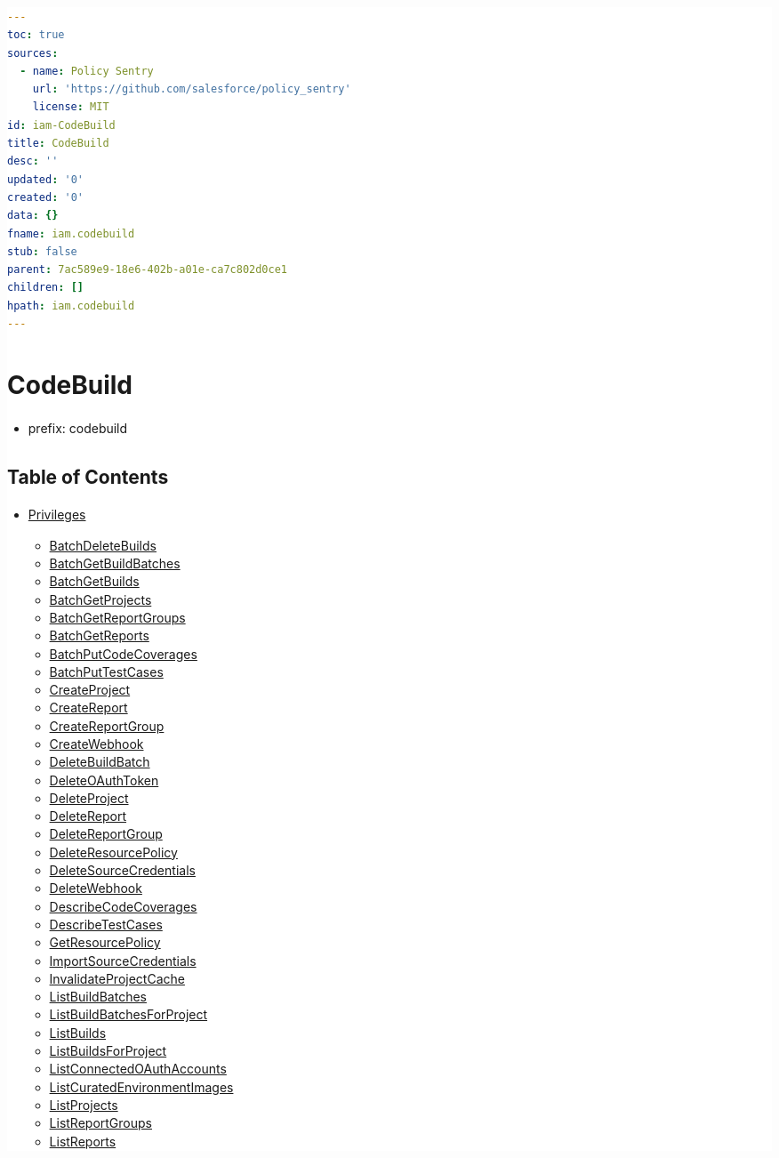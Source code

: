 ```yaml
---
toc: true
sources:
  - name: Policy Sentry
    url: 'https://github.com/salesforce/policy_sentry'
    license: MIT
id: iam-CodeBuild
title: CodeBuild
desc: ''
updated: '0'
created: '0'
data: {}
fname: iam.codebuild
stub: false
parent: 7ac589e9-18e6-402b-a01e-ca7c802d0ce1
children: []
hpath: iam.codebuild
---
```

# CodeBuild

- prefix: codebuild

## Table of Contents

- [Privileges](#privileges)

  - [BatchDeleteBuilds](#batchdeletebuilds)
  - [BatchGetBuildBatches](#batchgetbuildbatches)
  - [BatchGetBuilds](#batchgetbuilds)
  - [BatchGetProjects](#batchgetprojects)
  - [BatchGetReportGroups](#batchgetreportgroups)
  - [BatchGetReports](#batchgetreports)
  - [BatchPutCodeCoverages](#batchputcodecoverages)
  - [BatchPutTestCases](#batchputtestcases)
  - [CreateProject](#createproject)
  - [CreateReport](#createreport)
  - [CreateReportGroup](#createreportgroup)
  - [CreateWebhook](#createwebhook)
  - [DeleteBuildBatch](#deletebuildbatch)
  - [DeleteOAuthToken](#deleteoauthtoken)
  - [DeleteProject](#deleteproject)
  - [DeleteReport](#deletereport)
  - [DeleteReportGroup](#deletereportgroup)
  - [DeleteResourcePolicy](#deleteresourcepolicy)
  - [DeleteSourceCredentials](#deletesourcecredentials)
  - [DeleteWebhook](#deletewebhook)
  - [DescribeCodeCoverages](#describecodecoverages)
  - [DescribeTestCases](#describetestcases)
  - [GetResourcePolicy](#getresourcepolicy)
  - [ImportSourceCredentials](#importsourcecredentials)
  - [InvalidateProjectCache](#invalidateprojectcache)
  - [ListBuildBatches](#listbuildbatches)
  - [ListBuildBatchesForProject](#listbuildbatchesforproject)
  - [ListBuilds](#listbuilds)
  - [ListBuildsForProject](#listbuildsforproject)
  - [ListConnectedOAuthAccounts](#listconnectedoauthaccounts)
  - [ListCuratedEnvironmentImages](#listcuratedenvironmentimages)
  - [ListProjects](#listprojects)
  - [ListReportGroups](#listreportgroups)
  - [ListReports](#listreports)